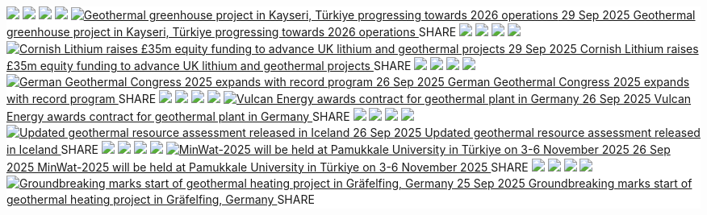 ![](https://www.thinkgeoenergy.com/first-geothermal-exploration-well-in-krysuvik-iceland-drilled-with-promising-results/) ![](https://www.thinkgeoenergy.com/first-geothermal-exploration-well-in-krysuvik-iceland-drilled-with-promising-results/) ![](https://www.thinkgeoenergy.com/first-geothermal-exploration-well-in-krysuvik-iceland-drilled-with-promising-results/) ![](https://www.thinkgeoenergy.com/first-geothermal-exploration-well-in-krysuvik-iceland-drilled-with-promising-results/)
[ ![Geothermal greenhouse project in Kayseri, Türkiye progressing towards 2026 operations](https://www.thinkgeoenergy.com/wp-content/uploads/2025/09/Kayseri-drilling-400x225.png) 29 Sep 2025 Geothermal greenhouse project in Kayseri, Türkiye progressing towards 2026 operations ](https://www.thinkgeoenergy.com/geothermal-greenhouse-project-in-kayseri-turkiye-progressing-towards-2026-operations/)
SHARE
![](https://www.thinkgeoenergy.com/first-geothermal-exploration-well-in-krysuvik-iceland-drilled-with-promising-results/) ![](https://www.thinkgeoenergy.com/first-geothermal-exploration-well-in-krysuvik-iceland-drilled-with-promising-results/) ![](https://www.thinkgeoenergy.com/first-geothermal-exploration-well-in-krysuvik-iceland-drilled-with-promising-results/) ![](https://www.thinkgeoenergy.com/first-geothermal-exploration-well-in-krysuvik-iceland-drilled-with-promising-results/)
[ ![Cornish Lithium raises £35m equity funding to advance UK lithium and geothermal projects](https://www.thinkgeoenergy.com/wp-content/uploads/2025/09/Cornish-Lithium-demonstration-400x267.png) 29 Sep 2025 Cornish Lithium raises £35m equity funding to advance UK lithium and geothermal projects ](https://www.thinkgeoenergy.com/cornish-lithium-raises-35m-equity-funding-to-advance-uk-lithium-and-geothermal-projects/)
SHARE
![](https://www.thinkgeoenergy.com/first-geothermal-exploration-well-in-krysuvik-iceland-drilled-with-promising-results/) ![](https://www.thinkgeoenergy.com/first-geothermal-exploration-well-in-krysuvik-iceland-drilled-with-promising-results/) ![](https://www.thinkgeoenergy.com/first-geothermal-exploration-well-in-krysuvik-iceland-drilled-with-promising-results/) ![](https://www.thinkgeoenergy.com/first-geothermal-exploration-well-in-krysuvik-iceland-drilled-with-promising-results/)
[ ![German Geothermal Congress 2025 expands with record program](https://www.thinkgeoenergy.com/wp-content/uploads/2023/03/Frankfurt-am-Main-400x267.jpg) 26 Sep 2025 German Geothermal Congress 2025 expands with record program ](https://www.thinkgeoenergy.com/german-geothermal-congress-2025-expands-with-record-program/)
SHARE
![](https://www.thinkgeoenergy.com/first-geothermal-exploration-well-in-krysuvik-iceland-drilled-with-promising-results/) ![](https://www.thinkgeoenergy.com/first-geothermal-exploration-well-in-krysuvik-iceland-drilled-with-promising-results/) ![](https://www.thinkgeoenergy.com/first-geothermal-exploration-well-in-krysuvik-iceland-drilled-with-promising-results/) ![](https://www.thinkgeoenergy.com/first-geothermal-exploration-well-in-krysuvik-iceland-drilled-with-promising-results/)
[ ![Vulcan Energy awards contract for geothermal plant in Germany](https://www.thinkgeoenergy.com/wp-content/uploads/2025/05/Vercana-drilling-rig-2-400x208.png) 26 Sep 2025 Vulcan Energy awards contract for geothermal plant in Germany ](https://www.thinkgeoenergy.com/vulcan-energy-awards-contract-for-geothermal-plant-in-germany/)
SHARE
![](https://www.thinkgeoenergy.com/first-geothermal-exploration-well-in-krysuvik-iceland-drilled-with-promising-results/) ![](https://www.thinkgeoenergy.com/first-geothermal-exploration-well-in-krysuvik-iceland-drilled-with-promising-results/) ![](https://www.thinkgeoenergy.com/first-geothermal-exploration-well-in-krysuvik-iceland-drilled-with-promising-results/) ![](https://www.thinkgeoenergy.com/first-geothermal-exploration-well-in-krysuvik-iceland-drilled-with-promising-results/)
[ ![Updated geothermal resource assessment released in Iceland](https://www.thinkgeoenergy.com/wp-content/uploads/2022/07/Efri-Reykir-400x300.jpg) 26 Sep 2025 Updated geothermal resource assessment released in Iceland ](https://www.thinkgeoenergy.com/updated-geothermal-resource-assessment-released-in-iceland/)
SHARE
![](https://www.thinkgeoenergy.com/first-geothermal-exploration-well-in-krysuvik-iceland-drilled-with-promising-results/) ![](https://www.thinkgeoenergy.com/first-geothermal-exploration-well-in-krysuvik-iceland-drilled-with-promising-results/) ![](https://www.thinkgeoenergy.com/first-geothermal-exploration-well-in-krysuvik-iceland-drilled-with-promising-results/) ![](https://www.thinkgeoenergy.com/first-geothermal-exploration-well-in-krysuvik-iceland-drilled-with-promising-results/)
[ ![MinWat-2025 will be held at Pamukkale University in Türkiye on 3-6 November 2025](https://www.thinkgeoenergy.com/wp-content/uploads/2025/09/Minwat-2025-400x300.png) 26 Sep 2025 MinWat-2025 will be held at Pamukkale University in Türkiye on 3-6 November 2025 ](https://www.thinkgeoenergy.com/minwat-2025-will-be-held-at-pamukkale-university-in-turkiye-on-3-6-november-2025/)
SHARE
![](https://www.thinkgeoenergy.com/first-geothermal-exploration-well-in-krysuvik-iceland-drilled-with-promising-results/) ![](https://www.thinkgeoenergy.com/first-geothermal-exploration-well-in-krysuvik-iceland-drilled-with-promising-results/) ![](https://www.thinkgeoenergy.com/first-geothermal-exploration-well-in-krysuvik-iceland-drilled-with-promising-results/) ![](https://www.thinkgeoenergy.com/first-geothermal-exploration-well-in-krysuvik-iceland-drilled-with-promising-results/)
[ ![Groundbreaking marks start of geothermal heating project in Gräfelfing, Germany](https://www.thinkgeoenergy.com/wp-content/uploads/2025/09/grf_geothermie-start-spatenstich-400x225.jpg) 25 Sep 2025 Groundbreaking marks start of geothermal heating project in Gräfelfing, Germany ](https://www.thinkgeoenergy.com/groundbreaking-marks-start-of-geothermal-project-in-grafelfing/)
SHARE
